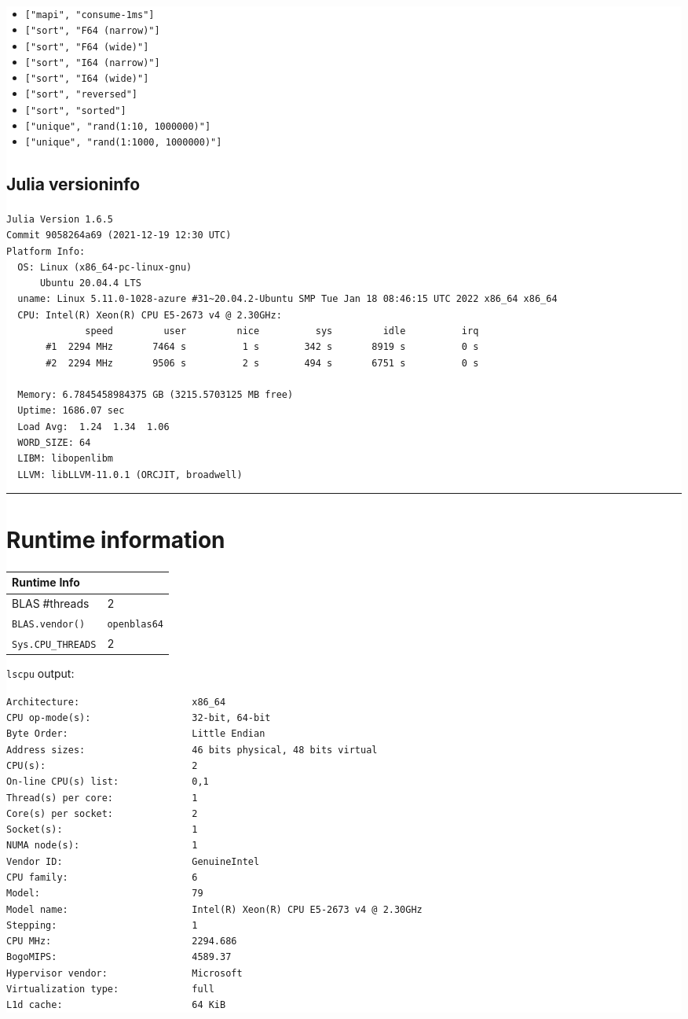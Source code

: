 - `["mapi", "consume-1ms"]`
- `["sort", "F64 (narrow)"]`
- `["sort", "F64 (wide)"]`
- `["sort", "I64 (narrow)"]`
- `["sort", "I64 (wide)"]`
- `["sort", "reversed"]`
- `["sort", "sorted"]`
- `["unique", "rand(1:10, 1000000)"]`
- `["unique", "rand(1:1000, 1000000)"]`

## Julia versioninfo
```
Julia Version 1.6.5
Commit 9058264a69 (2021-12-19 12:30 UTC)
Platform Info:
  OS: Linux (x86_64-pc-linux-gnu)
      Ubuntu 20.04.4 LTS
  uname: Linux 5.11.0-1028-azure #31~20.04.2-Ubuntu SMP Tue Jan 18 08:46:15 UTC 2022 x86_64 x86_64
  CPU: Intel(R) Xeon(R) CPU E5-2673 v4 @ 2.30GHz: 
              speed         user         nice          sys         idle          irq
       #1  2294 MHz       7464 s          1 s        342 s       8919 s          0 s
       #2  2294 MHz       9506 s          2 s        494 s       6751 s          0 s
       
  Memory: 6.7845458984375 GB (3215.5703125 MB free)
  Uptime: 1686.07 sec
  Load Avg:  1.24  1.34  1.06
  WORD_SIZE: 64
  LIBM: libopenlibm
  LLVM: libLLVM-11.0.1 (ORCJIT, broadwell)
```

---
# Runtime information
| Runtime Info | |
|:--|:--|
| BLAS #threads | 2 |
| `BLAS.vendor()` | `openblas64` |
| `Sys.CPU_THREADS` | 2 |

`lscpu` output:

    Architecture:                    x86_64
    CPU op-mode(s):                  32-bit, 64-bit
    Byte Order:                      Little Endian
    Address sizes:                   46 bits physical, 48 bits virtual
    CPU(s):                          2
    On-line CPU(s) list:             0,1
    Thread(s) per core:              1
    Core(s) per socket:              2
    Socket(s):                       1
    NUMA node(s):                    1
    Vendor ID:                       GenuineIntel
    CPU family:                      6
    Model:                           79
    Model name:                      Intel(R) Xeon(R) CPU E5-2673 v4 @ 2.30GHz
    Stepping:                        1
    CPU MHz:                         2294.686
    BogoMIPS:                        4589.37
    Hypervisor vendor:               Microsoft
    Virtualization type:             full
    L1d cache:                       64 KiB